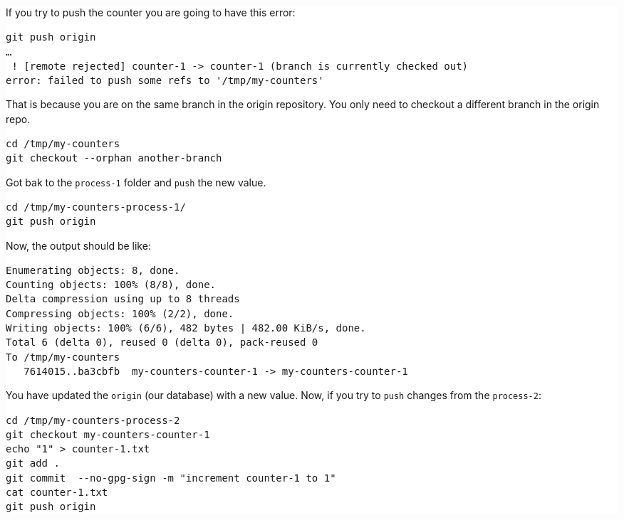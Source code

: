 If you try to push the counter you are going to have this error:

<CodeBlock>
<pre>
git push origin
…
 ! [remote rejected] counter-1 -> counter-1 (branch is currently checked out)
error: failed to push some refs to '/tmp/my-counters'
</pre>
</CodeBlock>

That is because you are on the same branch in the origin repository. You only need to checkout a different branch in the origin repo.

<CodeBlock>
<pre>
cd /tmp/my-counters
git checkout --orphan another-branch
</pre>
</CodeBlock>

Got bak to the `process-1` folder and `push` the new value.

<CodeBlock>
<pre>
cd /tmp/my-counters-process-1/
git push origin
</pre>
</CodeBlock>

Now, the output should be like:

<CodeBlock>
<pre>
Enumerating objects: 8, done.
Counting objects: 100% (8/8), done.
Delta compression using up to 8 threads
Compressing objects: 100% (2/2), done.
Writing objects: 100% (6/6), 482 bytes | 482.00 KiB/s, done.
Total 6 (delta 0), reused 0 (delta 0), pack-reused 0
To /tmp/my-counters
   7614015..ba3cbfb  my-counters-counter-1 -> my-counters-counter-1
</pre>
</CodeBlock>

You have updated the `origin` (our database) with a new value. Now, if you try to `push` changes from the `process-2`:

<CodeBlock>
<pre>
cd /tmp/my-counters-process-2
git checkout my-counters-counter-1
echo "1" > counter-1.txt
git add .
git commit  --no-gpg-sign -m "increment counter-1 to 1"
cat counter-1.txt
git push origin
</pre>
</CodeBlock>
